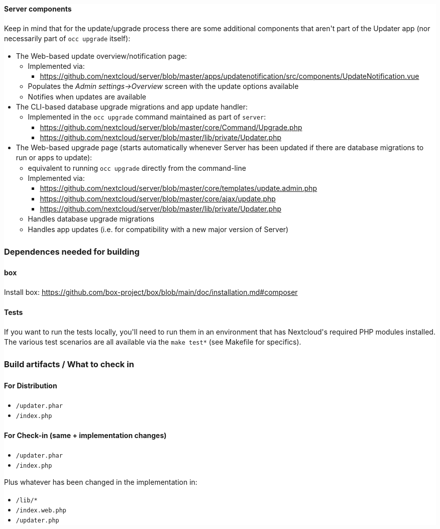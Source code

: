 #### Server components

Keep in mind that for the update/upgrade process there are some additional components that aren't part of the Updater app (nor necessarily part of 
`occ upgrade` itself):

* The Web-based update overview/notification page:
	- Implemented via:
		- https://github.com/nextcloud/server/blob/master/apps/updatenotification/src/components/UpdateNotification.vue
  - Populates the *Admin settings->Overview* screen with the update options available
  - Notifies when updates are available
* The CLI-based database upgrade migrations and app update handler:
	- Implemented in the `occ upgrade` command maintained as part of `server`:
		- https://github.com/nextcloud/server/blob/master/core/Command/Upgrade.php
		- https://github.com/nextcloud/server/blob/master/lib/private/Updater.php
* The Web-based upgrade page (starts automatically whenever Server has been updated if there are database migrations to run or apps to update):
	- equivalent to running `occ upgrade` directly from the command-line
	- Implemented via:
		- https://github.com/nextcloud/server/blob/master/core/templates/update.admin.php
		- https://github.com/nextcloud/server/blob/master/core/ajax/update.php
		- https://github.com/nextcloud/server/blob/master/lib/private/Updater.php
	- Handles database upgrade migrations
	- Handles app updates (i.e. for compatibility with a new major version of Server)

### Dependences needed for building

#### box

Install box: https://github.com/box-project/box/blob/main/doc/installation.md#composer

#### Tests

If you want to run the tests locally, you'll need to run them in an environment that has Nextcloud's required PHP modules installed. The various test scenarios are all available via the `make test*` (see Makefile for specifics).

### Build artifacts / What to check in

#### For Distribution

- `/updater.phar`
- `/index.php`

#### For Check-in (same + implementation changes)

- `/updater.phar`
- `/index.php`

Plus whatever has been changed in the implementation in:

- `/lib/*`
- `/index.web.php`
- `/updater.php`
